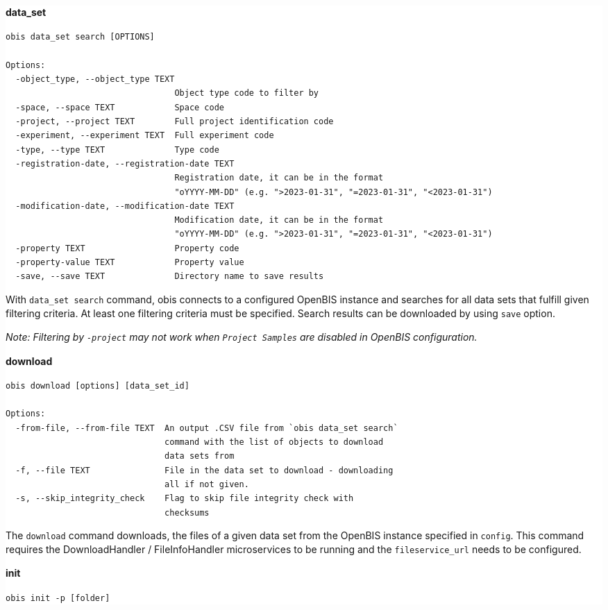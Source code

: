 **data_set**

```
obis data_set search [OPTIONS]

Options:
  -object_type, --object_type TEXT              
                                  Object type code to filter by
  -space, --space TEXT            Space code
  -project, --project TEXT        Full project identification code
  -experiment, --experiment TEXT  Full experiment code
  -type, --type TEXT              Type code
  -registration-date, --registration-date TEXT
                                  Registration date, it can be in the format
                                  "oYYYY-MM-DD" (e.g. ">2023-01-31", "=2023-01-31", "<2023-01-31")
  -modification-date, --modification-date TEXT
                                  Modification date, it can be in the format
                                  "oYYYY-MM-DD" (e.g. ">2023-01-31", "=2023-01-31", "<2023-01-31")
  -property TEXT                  Property code
  -property-value TEXT            Property value
  -save, --save TEXT              Directory name to save results
```

With `data_set search` command, obis connects to a configured OpenBIS instance and searches for all
data sets that fulfill given filtering criteria.
At least one filtering criteria must be specified. Search results can be downloaded by
using `save` option.

*Note: Filtering by `-project` may not work when `Project Samples` are disabled in OpenBIS
configuration.*

**download**

```
obis download [options] [data_set_id]

Options:
  -from-file, --from-file TEXT  An output .CSV file from `obis data_set search`
                                command with the list of objects to download
                                data sets from
  -f, --file TEXT               File in the data set to download - downloading
                                all if not given.
  -s, --skip_integrity_check    Flag to skip file integrity check with
                                checksums
```

The `download` command downloads, the files of a given data set from the OpenBIS instance specified
in `config`. This command requires the DownloadHandler / FileInfoHandler microservices to be running
and the `fileservice_url` needs to be configured.

**init**

```
obis init -p [folder]
```
